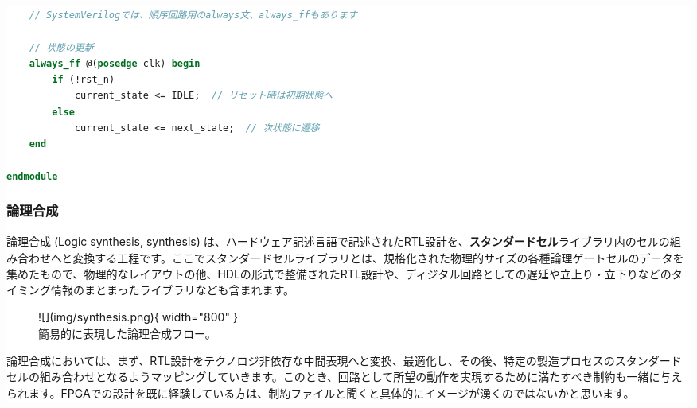 ``` systemverilog linenums="1" title="SystemVerilogを使ったシンプルな順序回路の例"
    // SystemVerilogでは、順序回路用のalways文、always_ffもあります

    // 状態の更新
    always_ff @(posedge clk) begin
        if (!rst_n)
            current_state <= IDLE;  // リセット時は初期状態へ
        else
            current_state <= next_state;  // 次状態に遷移
    end

endmodule
```

### 論理合成

論理合成 (Logic synthesis, synthesis) は、ハードウェア記述言語で記述されたRTL設計を、**スタンダードセル**ライブラリ内のセルの組み合わせへと変換する工程です。ここでスタンダードセルライブラリとは、規格化された物理的サイズの各種論理ゲートセルのデータを集めたもので、物理的なレイアウトの他、HDLの形式で整備されたRTL設計や、ディジタル回路としての遅延や立上り・立下りなどのタイミング情報のまとまったライブラリなども含まれます。

<figure markdown="span">
  ![](img/synthesis.png){ width="800" }
  <figcaption>簡易的に表現した論理合成フロー。</figcaption>
</figure>

論理合成においては、まず、RTL設計をテクノロジ非依存な中間表現へと変換、最適化し、その後、特定の製造プロセスのスタンダードセルの組み合わせとなるようマッピングしていきます。このとき、回路として所望の動作を実現するために満たすべき制約も一緒に与えられます。FPGAでの設計を既に経験している方は、制約ファイルと聞くと具体的にイメージが湧くのではないかと思います。
